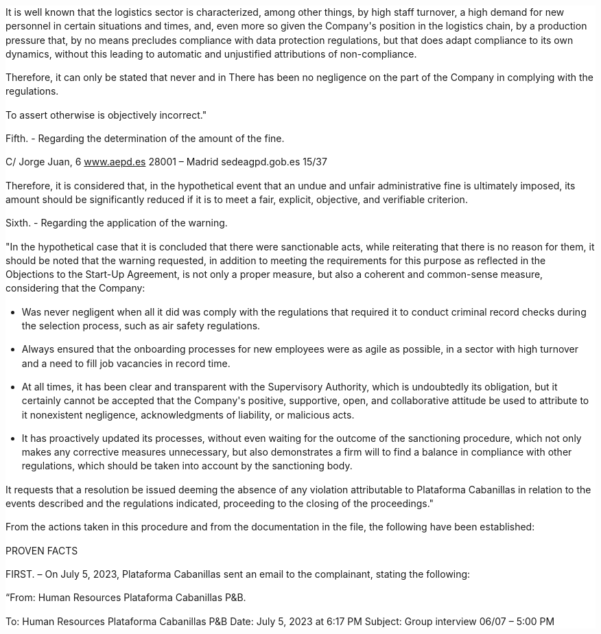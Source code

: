 It is well known that the logistics sector is characterized, among other things, by high staff turnover, a high demand for new personnel in certain situations and times, and, even more so given the Company's position in the logistics chain, by a production pressure that, by no means precludes compliance with data protection regulations, but that does adapt compliance to its own dynamics, without this leading to automatic and unjustified attributions of non-compliance.

Therefore, it can only be stated that never and in There has been no negligence on the part of the Company in complying with the regulations.

To assert otherwise is objectively incorrect."

Fifth. - Regarding the determination of the amount of the fine.

C/ Jorge Juan, 6 www.aepd.es
28001 – Madrid sedeagpd.gob.es 15/37

Therefore, it is considered that, in the hypothetical event that an undue and unfair administrative fine is ultimately imposed, its amount should be significantly reduced if it is to meet a fair, explicit, objective, and verifiable criterion.

Sixth. - Regarding the application of the warning.

"In the hypothetical case that it is concluded that there were sanctionable acts, while reiterating that there is no reason for them, it should be noted that the warning requested, in addition to meeting the requirements for this purpose as reflected in the Objections to the Start-Up Agreement, is not only a proper measure, but also a coherent and common-sense measure, considering that the Company:

- Was never negligent when all it did was comply with the regulations that required it to conduct criminal record checks during the selection process, such as air safety regulations.

- Always ensured that the onboarding processes for new employees were as agile as possible, in a sector with high turnover and a need to fill job vacancies in record time.

- At all times, it has been clear and transparent with the Supervisory Authority, which is undoubtedly its obligation, but it certainly cannot be accepted that the Company's positive, supportive, open, and collaborative attitude be used to attribute to it
nonexistent negligence, acknowledgments of liability, or malicious acts.

- It has proactively updated its processes, without even waiting for the outcome of the sanctioning procedure, which not only makes any corrective measures unnecessary, but also demonstrates a firm will to find a balance in compliance with other regulations, which should be taken into account by the sanctioning body.

It requests that a resolution be issued deeming the absence of any violation attributable to Plataforma Cabanillas in relation to the events described and the regulations indicated, proceeding to the closing of the proceedings."

From the actions taken in this procedure and from the documentation in the file, the following have been established:

PROVEN FACTS

FIRST. – On July 5, 2023, Plataforma Cabanillas sent an email to the complainant, stating the following:

“From: Human Resources Plataforma Cabanillas P&B.

To: Human Resources Plataforma Cabanillas P&B
Date: July 5, 2023 at 6:17 PM
Subject: Group interview 06/07 – 5:00 PM
